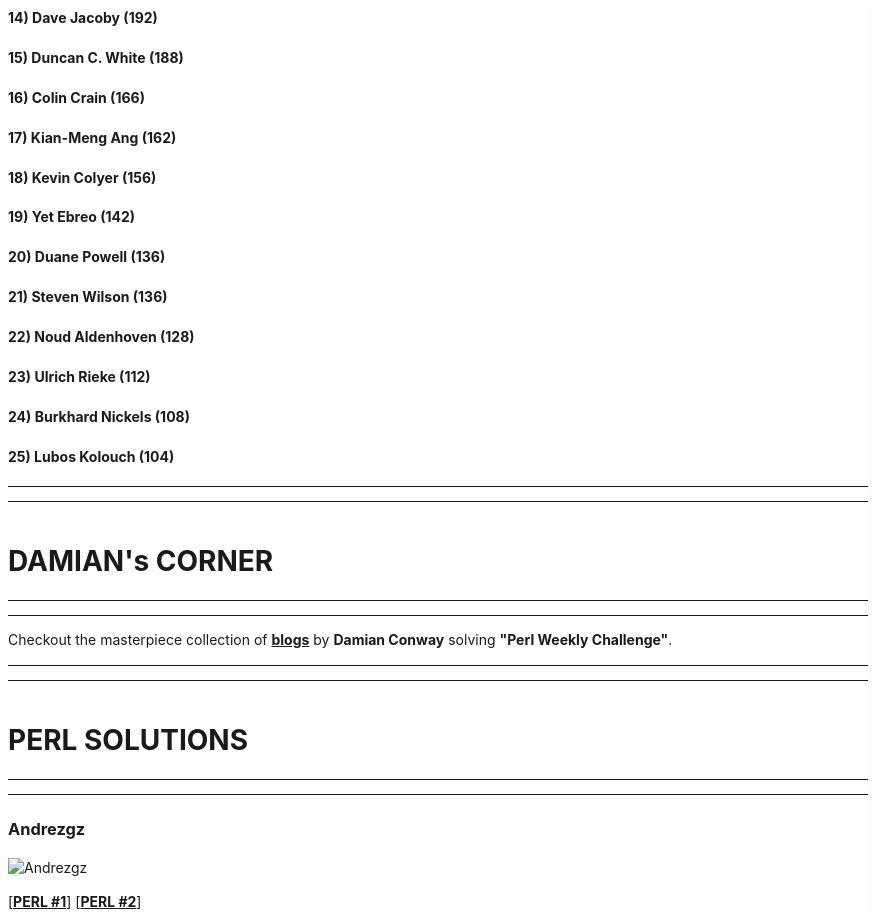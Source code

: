 #### 14) Dave Jacoby (**192**)

#### 15) Duncan C. White (**188**)

#### 16) Colin Crain (**166**)

#### 17) Kian-Meng Ang (**162**)

#### 18) Kevin Colyer (**156**)

#### 19) Yet Ebreo (**142**)

#### 20) Duane Powell (**136**)

#### 21) Steven Wilson (**136**)

#### 22) Noud Aldenhoven (**128**)

#### 23) Ulrich Rieke (**112**)

#### 24) Burkhard Nickels (**108**)

#### 25) Lubos Kolouch (**104**)

***
***

# DAMIAN's CORNER

***
***

Checkout the masterpiece collection of [**blogs**](https://perlweeklychallenge.org/blog/damian-corner) by **Damian Conway** solving **"Perl Weekly Challenge"**.

***
***

# PERL SOLUTIONS

***
***

### Andrezgz
![Andrezgz](/images/team/andrezgz.jpg)

[[**PERL #1**](https://github.com/manwar/perlweeklychallenge-club/blob/master/challenge-053/andrezgz/perl/ch-1.pl)]
[[**PERL #2**](https://github.com/manwar/perlweeklychallenge-club/blob/master/challenge-053/andrezgz/perl/ch-2.pl)]

